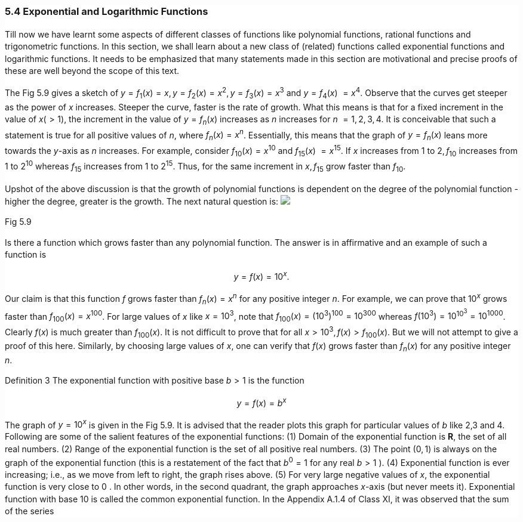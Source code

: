 ### 5.4 Exponential and Logarithmic Functions

Till now we have learnt some aspects of different classes of functions like polynomial functions, rational functions and trigonometric functions. In this section, we shall learn about a new class of (related) functions called exponential functions and logarithmic functions. It needs to be emphasized that many statements made in this section are motivational and precise proofs of these are well beyond the scope of this text.

The Fig 5.9 gives a sketch of $y=f_{1}(x)=x, y=f_{2}(x)=x^{2}, y=f_{3}(x)=x^{3}$ and $y=f_{4}(x)$ $=x^{4}$. Observe that the curves get steeper as the power of $x$ increases. Steeper the curve, faster is the rate of growth. What this means is that for a fixed increment in the value of $x(>1)$, the increment in the value of $y=f_{n}(x)$ increases as $n$ increases for $n$ $=1,2,3,4$. It is conceivable that such a statement is true for all positive values of $n$,
where $f_{n}(x)=x^{n}$. Essentially, this means that the graph of $y=f_{n}(x)$ leans more towards the $y$-axis as $n$ increases. For example, consider $f_{10}(x)=x^{10}$ and $f_{15}(x)$ $=x^{15}$. If $x$ increases from 1 to $2, f_{10}$ increases from 1 to $2^{10}$ whereas $f_{15}$ increases from 1 to $2^{15}$. Thus, for the same increment in $x, f_{15}$ grow faster than $f_{10}$.

Upshot of the above discussion is that the growth of polynomial functions is dependent on the degree of the polynomial function - higher the degree, greater is the growth. The next natural question is:
![](https://cdn.mathpix.com/cropped/2025_07_21_3a79fb6dc7d8b8025edeg-23.jpg?height=632&width=664&top_left_y=292&top_left_x=807)

Fig 5.9

Is there a function which grows faster than any polynomial function. The answer is in affirmative and an example of such a function is

$$
y=f(x)=10^{x} .
$$

Our claim is that this function $f$ grows faster than $f_{n}(x)=x^{n}$ for any positive integer $n$. For example, we can prove that $10^{x}$ grows faster than $f_{100}(x)=x^{100}$. For large values of $x$ like $x=10^{3}$, note that $f_{100}(x)=\left(10^{3}\right)^{100}=10^{300}$ whereas $f\left(10^{3}\right)=10^{10^{3}}=10^{1000}$. Clearly $f(x)$ is much greater than $f_{100}(x)$. It is not difficult to prove that for all $x>10^{3}, f(x)>f_{100}(x)$. But we will not attempt to give a proof of this here. Similarly, by choosing large values of $x$, one can verify that $f(x)$ grows faster than $f_{n}(x)$ for any positive integer $n$.

Definition 3 The exponential function with positive base $b>1$ is the function

$$
y=f(x)=b^{x}
$$

The graph of $y=10^{x}$ is given in the Fig 5.9.
It is advised that the reader plots this graph for particular values of $b$ like 2,3 and 4. Following are some of the salient features of the exponential functions:
(1) Domain of the exponential function is $\mathbf{R}$, the set of all real numbers.
(2) Range of the exponential function is the set of all positive real numbers.
(3) The point $(0,1)$ is always on the graph of the exponential function (this is a restatement of the fact that $b^{0}=1$ for any real $b>1$ ).
(4) Exponential function is ever increasing; i.e., as we move from left to right, the graph rises above.
(5) For very large negative values of $x$, the exponential function is very close to 0 . In other words, in the second quadrant, the graph approaches $x$-axis (but never meets it).
Exponential function with base 10 is called the common exponential function. In the Appendix A.1.4 of Class XI, it was observed that the sum of the series
